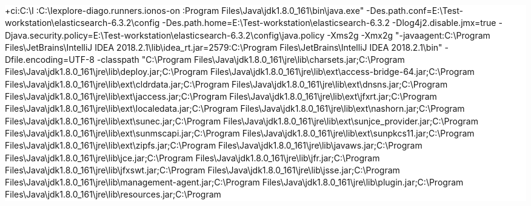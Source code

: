 +ci:C:\\I :C:\Iexplore-diago.runners.ionos-on :Program Files\Java\jdk1.8.0_161\bin\java.exe" -Des.path.conf=E:\Test-workstation\elasticsearch-6.3.2\config -Des.path.home=E:\Test-workstation\elasticsearch-6.3.2 -Dlog4j2.disable.jmx=true -Djava.security.policy=E:\Test-workstation\elasticsearch-6.3.2\config\java.policy -Xms2g -Xmx2g "-javaagent:C:\Program Files\JetBrains\IntelliJ IDEA 2018.2.1\lib\idea_rt.jar=2579:C:\Program Files\JetBrains\IntelliJ IDEA 2018.2.1\bin" -Dfile.encoding=UTF-8 -classpath "C:\Program Files\Java\jdk1.8.0_161\jre\lib\charsets.jar;C:\Program Files\Java\jdk1.8.0_161\jre\lib\deploy.jar;C:\Program Files\Java\jdk1.8.0_161\jre\lib\ext\access-bridge-64.jar;C:\Program Files\Java\jdk1.8.0_161\jre\lib\ext\cldrdata.jar;C:\Program Files\Java\jdk1.8.0_161\jre\lib\ext\dnsns.jar;C:\Program Files\Java\jdk1.8.0_161\jre\lib\ext\jaccess.jar;C:\Program Files\Java\jdk1.8.0_161\jre\lib\ext\jfxrt.jar;C:\Program Files\Java\jdk1.8.0_161\jre\lib\ext\localedata.jar;C:\Program Files\Java\jdk1.8.0_161\jre\lib\ext\nashorn.jar;C:\Program Files\Java\jdk1.8.0_161\jre\lib\ext\sunec.jar;C:\Program Files\Java\jdk1.8.0_161\jre\lib\ext\sunjce_provider.jar;C:\Program Files\Java\jdk1.8.0_161\jre\lib\ext\sunmscapi.jar;C:\Program Files\Java\jdk1.8.0_161\jre\lib\ext\sunpkcs11.jar;C:\Program Files\Java\jdk1.8.0_161\jre\lib\ext\zipfs.jar;C:\Program Files\Java\jdk1.8.0_161\jre\lib\javaws.jar;C:\Program Files\Java\jdk1.8.0_161\jre\lib\jce.jar;C:\Program Files\Java\jdk1.8.0_161\jre\lib\jfr.jar;C:\Program Files\Java\jdk1.8.0_161\jre\lib\jfxswt.jar;C:\Program Files\Java\jdk1.8.0_161\jre\lib\jsse.jar;C:\Program Files\Java\jdk1.8.0_161\jre\lib\management-agent.jar;C:\Program Files\Java\jdk1.8.0_161\jre\lib\plugin.jar;C:\Program Files\Java\jdk1.8.0_161\jre\lib\resources.jar;C:\Program